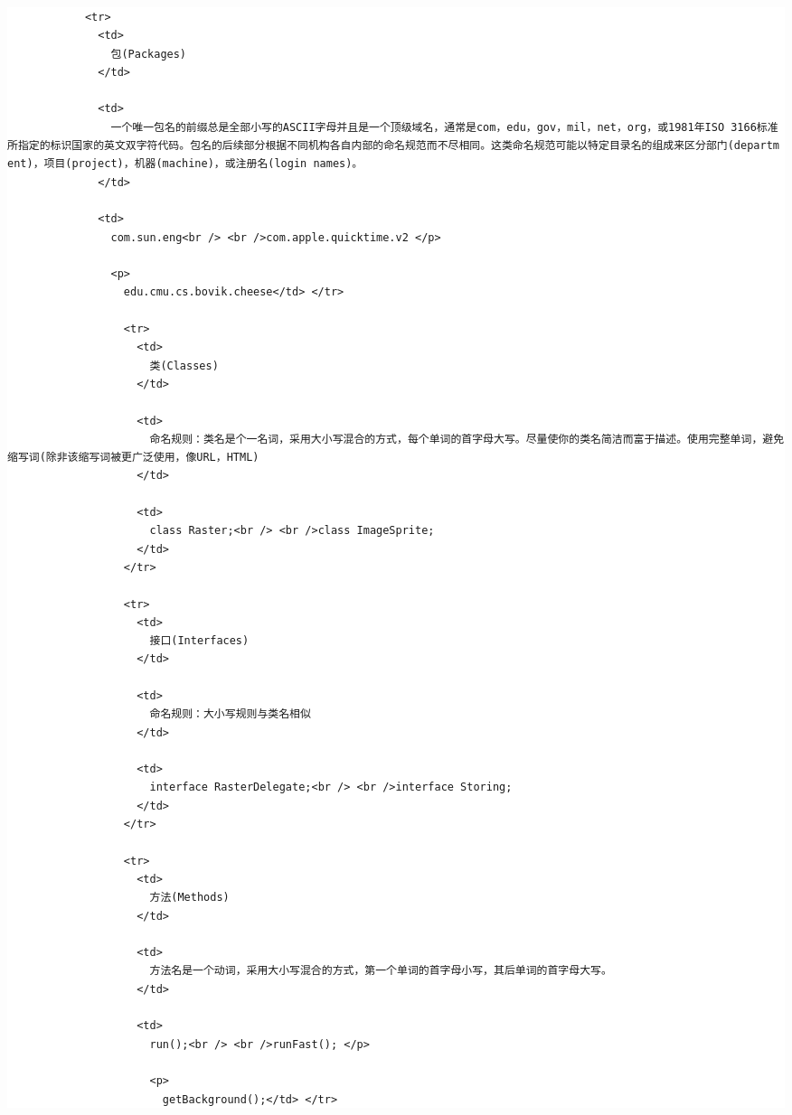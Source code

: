                 <tr>
                  <td>
                    包(Packages)
                  </td>
                  
                  <td>
                    一个唯一包名的前缀总是全部小写的ASCII字母并且是一个顶级域名，通常是com，edu，gov，mil，net，org，或1981年ISO 3166标准所指定的标识国家的英文双字符代码。包名的后续部分根据不同机构各自内部的命名规范而不尽相同。这类命名规范可能以特定目录名的组成来区分部门(department)，项目(project)，机器(machine)，或注册名(login names)。
                  </td>
                  
                  <td>
                    com.sun.eng<br /> <br />com.apple.quicktime.v2 </p> 
                    
                    <p>
                      edu.cmu.cs.bovik.cheese</td> </tr> 
                      
                      <tr>
                        <td>
                          类(Classes)
                        </td>
                        
                        <td>
                          命名规则：类名是个一名词，采用大小写混合的方式，每个单词的首字母大写。尽量使你的类名简洁而富于描述。使用完整单词，避免缩写词(除非该缩写词被更广泛使用，像URL，HTML)
                        </td>
                        
                        <td>
                          class Raster;<br /> <br />class ImageSprite;
                        </td>
                      </tr>
                      
                      <tr>
                        <td>
                          接口(Interfaces)
                        </td>
                        
                        <td>
                          命名规则：大小写规则与类名相似
                        </td>
                        
                        <td>
                          interface RasterDelegate;<br /> <br />interface Storing;
                        </td>
                      </tr>
                      
                      <tr>
                        <td>
                          方法(Methods)
                        </td>
                        
                        <td>
                          方法名是一个动词，采用大小写混合的方式，第一个单词的首字母小写，其后单词的首字母大写。
                        </td>
                        
                        <td>
                          run();<br /> <br />runFast(); </p> 
                          
                          <p>
                            getBackground();</td> </tr> 
                            